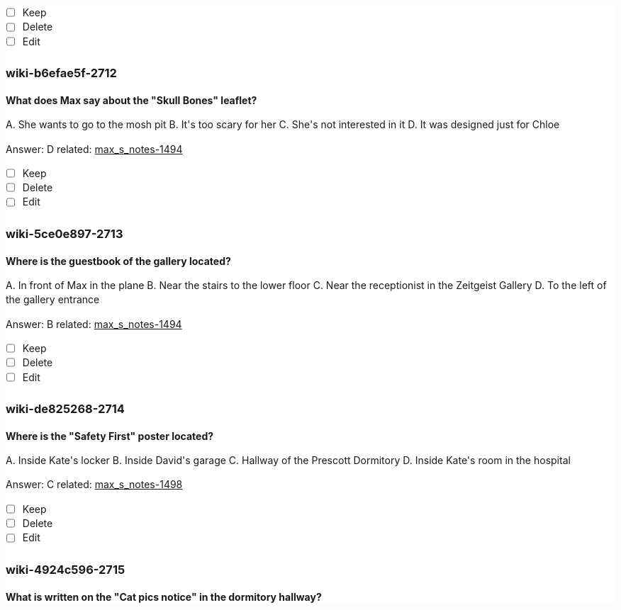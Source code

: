 - [ ] Keep
- [ ] Delete
- [ ] Edit

### wiki-b6efae5f-2712

**What does Max say about the "Skull Bones" leaflet?**

A. She wants to go to the mosh pit
B. It's too scary for her
C. She's not interested in it
D. It was designed just for Chloe

Answer: D
related: [max_s_notes-1494](../wiki-pages-chunks/max_s_notes-1494.txt)

- [ ] Keep
- [ ] Delete
- [ ] Edit

### wiki-5ce0e897-2713

**Where is the guestbook of the gallery located?**

A. In front of Max in the plane
B. Near the stairs to the lower floor
C. Near the receptionist in the Zeitgeist Gallery
D. To the left of the gallery entrance

Answer: B
related: [max_s_notes-1494](../wiki-pages-chunks/max_s_notes-1494.txt)

- [ ] Keep
- [ ] Delete
- [ ] Edit

### wiki-de825268-2714

**Where is the "Safety First" poster located?**

A. Inside Kate's locker
B. Inside David's garage
C. Hallway of the Prescott Dormitory
D. Inside Kate's room in the hospital

Answer: C
related: [max_s_notes-1498](../wiki-pages-chunks/max_s_notes-1498.txt)

- [ ] Keep
- [ ] Delete
- [ ] Edit

### wiki-4924c596-2715

**What is written on the "Cat pics notice" in the dormitory hallway?**
